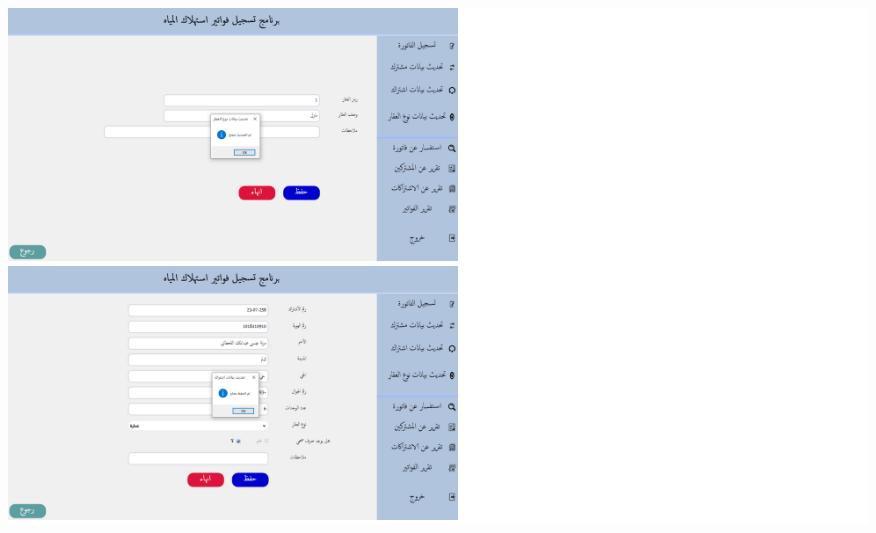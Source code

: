   <img src="https://github.com/doaasa/Water-Invoices/blob/main/Pages/Screenshot%20(903).png" width='450'> 
  <img src="https://github.com/doaasa/Water-Invoices/blob/main/Pages/Screenshot%20(904).png" width='450'> 